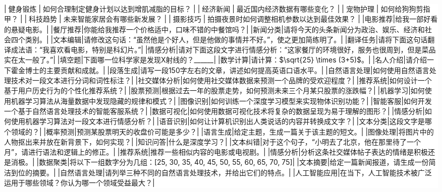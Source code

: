 | 健身锻炼 | 如何合理制定健身计划以达到增肌减脂的目标？ |
| 经济新闻 | 最近国内经济数据有哪些变化？ |
| 宠物护理 | 如何给狗狗剪指甲？ |
| 科技趋势 | 未来智能家居会有哪些新发展？ |
| 摄影技巧 | 拍摄夜景时如何调整相机参数以达到最佳效果？ |
|电影推荐|给我一部好看的悬疑电影。|
|餐厅推荐|你能给我推荐一个价格适中，口味不错的中餐馆吗？|
|新闻分类|请将今天的头条新闻分为政治、娱乐、经济和社会四个类别。|
|文本编辑|请修改这句话：“虽然他是个好人，但是他做的事情并不好。”，使之更加简练明了。|
|翻译任务|请将下面这句话翻译成法语：“我喜欢看电影，特别是科幻片。”|
|情感分析|请对下面这段文字进行情感分析：“这家餐厅的环境很好，服务也很周到，但是菜品实在太一般了。”|
|填空题|下面哪一位科学家是发现X射线的？______|
|数学计算|请计算：$\sqrt{25} \times (3+5)$。|
|名人介绍|请介绍一下霍金博士的主要贡献和成就。|
|段落生成|请写一段150字左右的文章，讲述如何提高英语口语水平。|
|自然语言处理|如何使用自然语言处理技术对一段文本进行分词和词性标注？|
|社交媒体分析|如何使用社交媒体数据来预测一个品牌的受欢迎程度？|
|推荐系统|如何设计一个基于用户历史行为的个性化推荐系统？|
|股票预测|根据过去一年的股票走势，如何预测未来三个月某只股票的涨跌幅？|
|机器学习|如何使用机器学习算法从海量数据中发现隐藏的规律和模式？|
|图像识别|如何训练一个深度学习模型来实现物体识别功能？|
|智能客服|如何开发一个基于自然语言处理技术的智能客服系统？|
|数据可视化|如何使用数据可视化技术将复杂的数据呈现为易于理解的图形？|
|情感分析|如何使用机器学习算法对一段文本进行情感分析？|
|语音识别|如何让计算机识别出人类说话的内容并转换成文字？|
|文本分类|这段文字是哪个领域的？|
|概率预测|预测某股票明天的收盘价可能是多少？|
|语言生成|给定主题，生成一篇关于该主题的短文。|
|图像处理|将图片中的人物抠出来并放在新背景下，如何实现？|
|知识问答|什么是深度学习？|
|文本纠错|对于这个句子，“小明去了北京，他在那里待了一个月”，请进行语法和逻辑上的修正。|
|推荐系统|推荐一些相似内容的电影或电视剧。|
|情感分析|分析这条社交媒体帖子表达的情绪是积极还是消极。|
|数据聚类|将以下一组数字分为几组：[25, 30, 35, 40, 45, 50, 55, 60, 65, 70, 75]|
|文本摘要|给定一篇新闻报道，请生成一份简洁到位的摘要。|
|自然语言处理|请列举三种不同的自然语言处理技术，并给出它们的特点。|
|人工智能应用|在当下，人工智能技术被广泛运用于哪些领域？你认为哪一个领域受益最大？|